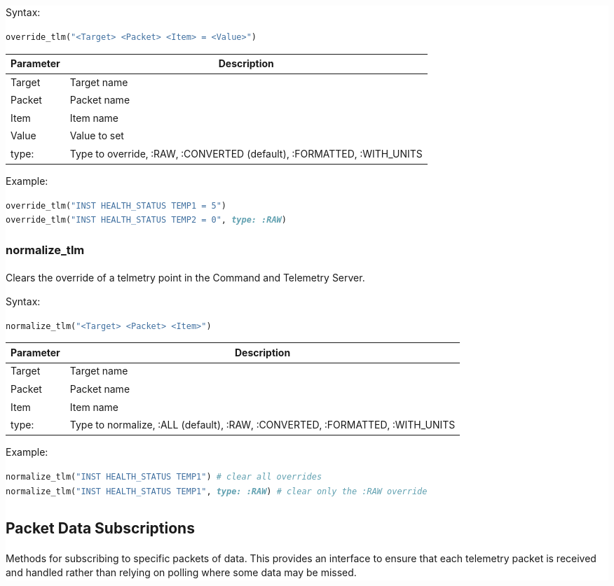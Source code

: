 Syntax:

```ruby
override_tlm("<Target> <Packet> <Item> = <Value>")
```

| Parameter | Description                                                           |
| --------- | --------------------------------------------------------------------- |
| Target    | Target name                                                           |
| Packet    | Packet name                                                           |
| Item      | Item name                                                             |
| Value     | Value to set                                                          |
| type:     | Type to override, :RAW, :CONVERTED (default), :FORMATTED, :WITH_UNITS |

Example:

```ruby
override_tlm("INST HEALTH_STATUS TEMP1 = 5")
override_tlm("INST HEALTH_STATUS TEMP2 = 0", type: :RAW)
```

### normalize_tlm

Clears the override of a telmetry point in the Command and Telemetry Server.

Syntax:

```ruby
normalize_tlm("<Target> <Packet> <Item>")
```

| Parameter | Description                                                                  |
| --------- | ---------------------------------------------------------------------------- |
| Target    | Target name                                                                  |
| Packet    | Packet name                                                                  |
| Item      | Item name                                                                    |
| type:     | Type to normalize, :ALL (default), :RAW, :CONVERTED, :FORMATTED, :WITH_UNITS |

Example:

```ruby
normalize_tlm("INST HEALTH_STATUS TEMP1") # clear all overrides
normalize_tlm("INST HEALTH_STATUS TEMP1", type: :RAW) # clear only the :RAW override
```

## Packet Data Subscriptions

Methods for subscribing to specific packets of data. This provides an interface to ensure that each telemetry packet is received and handled rather than relying on polling where some data may be missed.
